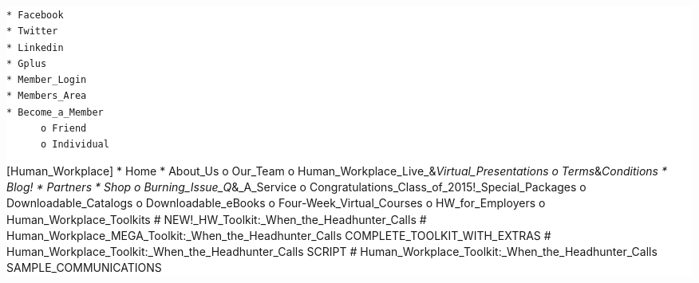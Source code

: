 













































    * Facebook
    * Twitter
    * Linkedin
    * Gplus
    * Member_Login
    * Members_Area
    * Become_a_Member
          o Friend
          o Individual
[Human_Workplace]
    * Home
    * About_Us
          o Our_Team
          o Human_Workplace_Live_&_Virtual_Presentations
          o Terms_&_Conditions
    * Blog!
    * Partners
    * Shop
          o Burning_Issue_Q_&_A_Service
          o Congratulations_Class_of_2015!_Special_Packages
          o Downloadable_Catalogs
          o Downloadable_eBooks
          o Four-Week_Virtual_Courses
          o HW_for_Employers
          o Human_Workplace_Toolkits
                # NEW!_HW_Toolkit:_When_the_Headhunter_Calls
                      # Human_Workplace_MEGA_Toolkit:_When_the_Headhunter_Calls
                        COMPLETE_TOOLKIT_WITH_EXTRAS
                      # Human_Workplace_Toolkit:_When_the_Headhunter_Calls
                        SCRIPT
                      # Human_Workplace_Toolkit:_When_the_Headhunter_Calls
                        SAMPLE_COMMUNICATIONS